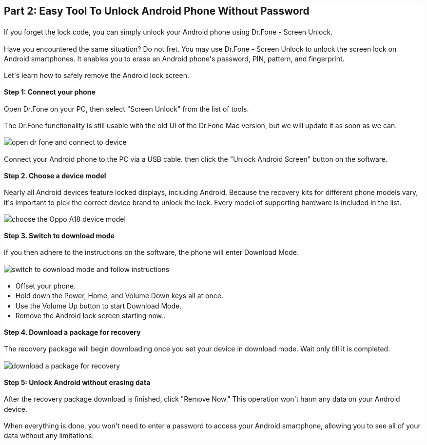 ## Part 2: Easy Tool To Unlock Android Phone Without Password

If you forget the lock code, you can simply unlock your Android phone using Dr.Fone - Screen Unlock.

Have you encountered the same situation? Do not fret. You may use Dr.Fone - Screen Unlock to unlock the screen lock on Android smartphones. It enables you to erase an Android phone's password, PIN, pattern, and fingerprint.

Let's learn how to safely remove the Android lock screen.

**Step 1: Connect your phone**

Open Dr.Fone on your PC, then select "Screen Unlock" from the list of tools.

The Dr.Fone functionality is still usable with the old UI of the Dr.Fone Mac version, but we will update it as soon as we can.

![open dr fone and connect to device](https://images.wondershare.com/drfone/guide/android-screen-unlock-2.png)

Connect your Android phone to the PC via a USB cable. then click the "Unlock Android Screen" button on the software.

**Step 2. Choose a device model**

Nearly all Android devices feature locked displays, including Android. Because the recovery kits for different phone models vary, it's important to pick the correct device brand to unlock the lock. Every model of supporting hardware is included in the list.

![choose the Oppo A18 device model](https://images.wondershare.com/drfone/guide/screen-unlock-any-android-device-2.png)

**Step 3. Switch to download mode**

If you then adhere to the instructions on the software, the phone will enter Download Mode.

![switch to download mode and follow instructions](https://images.wondershare.com/drfone/guide/android-screen-unlock-without-data-loss-4.png)

- Offset your phone.
- Hold down the Power, Home, and Volume Down keys all at once.
- Use the Volume Up button to start Download Mode.
- Remove the Android lock screen starting now..

**Step 4. Download a package for recovery**

The recovery package will begin downloading once you set your device in download mode. Wait only till it is completed.

![download a package for recovery](https://images.wondershare.com/drfone/guide/android-screen-unlock-without-data-loss-5.png)

**Step 5: Unlock Android without erasing data**

After the recovery package download is finished, click "Remove Now." This operation won't harm any data on your Android device.

When everything is done, you won't need to enter a password to access your Android smartphone, allowing you to see all of your data without any limitations.
